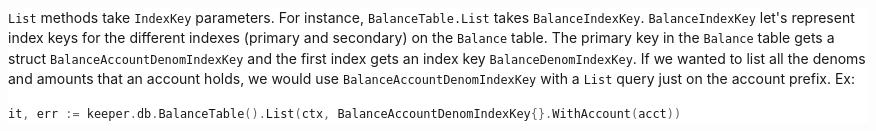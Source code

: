 `List` methods take `IndexKey` parameters. For instance, `BalanceTable.List` takes `BalanceIndexKey`. `BalanceIndexKey`
let's represent index keys for the different indexes (primary and secondary) on the `Balance` table. The primary key
in the `Balance` table gets a struct `BalanceAccountDenomIndexKey` and the first index gets an index key `BalanceDenomIndexKey`.
If we wanted to list all the denoms and amounts that an account holds, we would use `BalanceAccountDenomIndexKey`
with a `List` query just on the account prefix. Ex:
```go
it, err := keeper.db.BalanceTable().List(ctx, BalanceAccountDenomIndexKey{}.WithAccount(acct))
```
